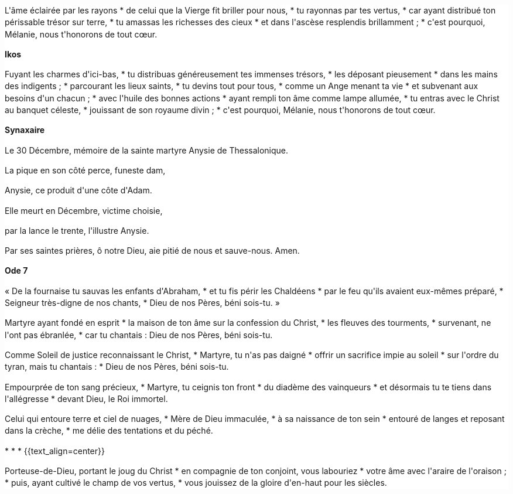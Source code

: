 L'âme éclairée par les rayons \* de celui que la Vierge fit briller pour nous, \* tu rayonnas par tes vertus, \* car ayant
distribué ton périssable trésor sur terre, \* tu amassas les richesses des cieux \* et dans l'ascèse resplendis brillamment ; \*
c'est pourquoi, Mélanie, nous t'honorons de tout cœur.

**Ikos**

Fuyant les charmes d'ici-bas, \* tu distribuas généreusement tes immenses trésors, \* les déposant pieusement \* dans les mains
des indigents ; \* parcourant les lieux saints, \* tu devins tout pour tous, \* comme un Ange menant ta vie \* et subvenant aux
besoins d'un chacun ; \* avec l'huile des bonnes actions \* ayant rempli ton âme comme lampe allumée, \* tu entras avec le
Christ au banquet céleste, \* jouissant de son royaume divin ; \* c'est pourquoi, Mélanie, nous t'honorons de tout cœur.

**Synaxaire**

Le 30 Décembre, mémoire de la sainte martyre Anysie de Thessalonique.

La pique en son côté perce, funeste dam,

Anysie, ce produit d'une côte d'Adam.

Elle meurt en Décembre, victime choisie,

par la lance le trente, l'illustre Anysie.

Par ses saintes prières, ô notre Dieu, aie pitié de nous et sauve-nous. Amen.

**Ode 7**

« De la fournaise tu sauvas les enfants d'Abraham, \* et tu fis périr les Chaldéens \* par le feu qu'ils avaient eux-mêmes
préparé, \* Seigneur très-digne de nos chants, \* Dieu de nos Pères, béni sois-tu. »

Martyre ayant fondé en esprit \* la maison de ton âme sur la confession du Christ, \* les fleuves des tourments, \* survenant,
ne l'ont pas ébranlée, \* car tu chantais : Dieu de nos Pères, béni sois-tu.

Comme Soleil de justice reconnaissant le Christ, \* Martyre, tu n'as pas daigné \* offrir un sacrifice impie au soleil \* sur
l'ordre du tyran, mais tu chantais : \* Dieu de nos Pères, béni sois-tu.

Empourprée de ton sang précieux, \* Martyre, tu ceignis ton front \* du diadème des vainqueurs \* et désormais tu te tiens dans
l'allégresse \* devant Dieu, le Roi immortel.

Celui qui entoure terre et ciel de nuages, \* Mère de Dieu immaculée, \* à sa naissance de ton sein \* entouré de langes et
reposant dans la crèche, \* me délie des tentations et du péché.

\* \* \*
{{text_align=center}}

Porteuse-de-Dieu, portant le joug du Christ \* en compagnie de ton conjoint, vous labouriez \* votre âme avec l'araire de
l'oraison ; \* puis, ayant cultivé le champ de vos vertus, \* vous jouissez de la gloire d'en-haut pour les siècles.
